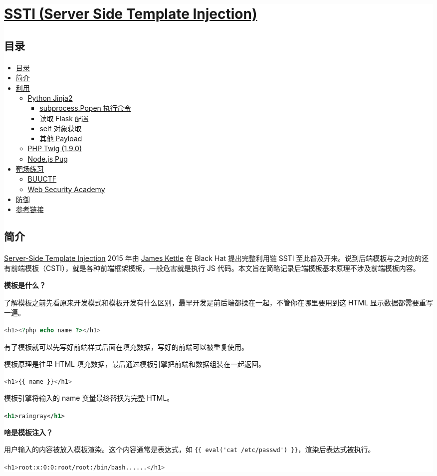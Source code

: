 
# [SSTI (Server Side Template Injection)](https://www.raingray.com/archives/4183.html)

## 目录

-   [目录](#%E7%9B%AE%E5%BD%95)
-   [简介](#%E7%AE%80%E4%BB%8B)
-   [利用](#%E5%88%A9%E7%94%A8)
    -   [Python Jinja2](#Python+Jinja2)
        -   [subprocess.Popen 执行命令](#subprocess.Popen+%E6%89%A7%E8%A1%8C%E5%91%BD%E4%BB%A4)
        -   [读取 Flask 配置](#%E8%AF%BB%E5%8F%96+Flask+%E9%85%8D%E7%BD%AE)
        -   [self 对象获取](#self+%E5%AF%B9%E8%B1%A1%E8%8E%B7%E5%8F%96)
        -   [其他 Payload](#%E5%85%B6%E4%BB%96+Payload)
    -   [PHP Twig (1.9.0)](#PHP+Twig+%281.9.0%29)
    -   [Node.js Pug](#Node.js+Pug)
-   [靶场练习](#%E9%9D%B6%E5%9C%BA%E7%BB%83%E4%B9%A0)
    -   [BUUCTF](#BUUCTF)
    -   [Web Security Academy](#Web+Security+Academy)
-   [防御](#%E9%98%B2%E5%BE%A1)
-   [参考链接](#%E5%8F%82%E8%80%83%E9%93%BE%E6%8E%A5)

## 简介

[Server-Side Template Injection](https://portswigger.net/research/server-side-template-injection) 2015 年由 [James Kettle](https://twitter.com/albinowax) 在 Black Hat 提出完整利用链 SSTI 至此普及开来。说到后端模板与之对应的还有前端模板（CSTI），就是各种前端框架模板，一般危害就是执行 JS 代码。本文旨在简略记录后端模板基本原理不涉及前端模板内容。

**模板是什么？**

了解模板之前先看原来开发模式和模板开发有什么区别，最早开发是前后端都揉在一起，不管你在哪里要用到这 HTML 显示数据都需要重写一遍。

```php
<h1><?php echo name ?></h1>
```

有了模板就可以先写好前端样式后面在填充数据，写好的前端可以被重复使用。

模板原理是往里 HTML 填充数据，最后通过模板引擎把前端和数据组装在一起返回。

```bash
<h1>{{ name }}</h1>
```

模板引擎将输入的 name 变量最终替换为完整 HTML。

```xml
<h1>raingray</h1>
```

**啥是模板注入？**

用户输入的内容被放入模板渲染。这个内容通常是表达式，如 `{{ eval('cat /etc/passwd') }}`，渲染后表达式被执行。

```bash
<h1>root:x:0:0:root/root:/bin/bash......</h1>
```
